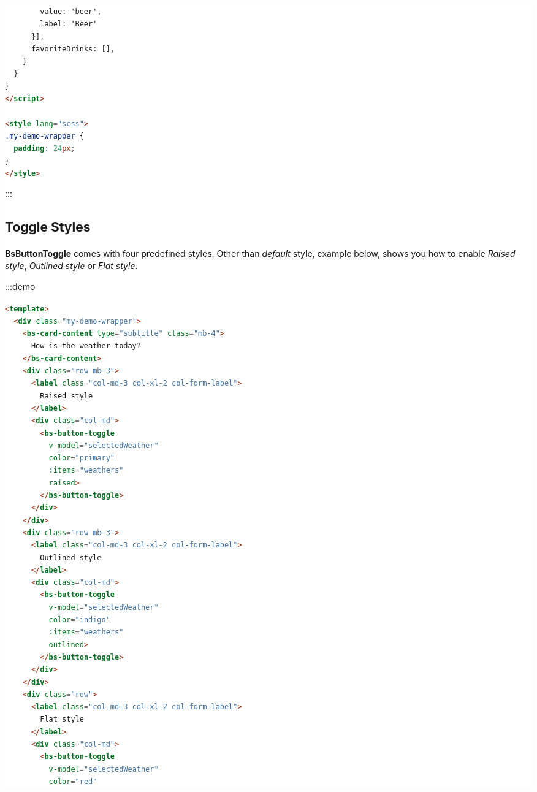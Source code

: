 ```html
        value: 'beer',
        label: 'Beer'
      }],
      favoriteDrinks: [],
    }
  }
}
</script>

<style lang="scss">
.my-demo-wrapper {
  padding: 24px;
}
</style>
```
:::


## Toggle Styles

**BsButtonToggle** comes with four predefined styles. Other than *default* style,
example below, shows you how to enable *Raised style*, *Outlined style* or *Flat style*.

:::demo
```html
<template>
  <div class="my-demo-wrapper">
    <bs-card-content type="subtitle" class="mb-4">
      How is the weather today?
    </bs-card-content>
    <div class="row mb-3">
      <label class="col-md-3 col-xl-2 col-form-label">
        Raised style
      </label>
      <div class="col-md">
        <bs-button-toggle 
          v-model="selectedWeather" 
          color="primary" 
          :items="weathers" 
          raised>
        </bs-button-toggle>
      </div>
    </div>
    <div class="row mb-3">
      <label class="col-md-3 col-xl-2 col-form-label">
        Outlined style
      </label>
      <div class="col-md">
        <bs-button-toggle 
          v-model="selectedWeather" 
          color="indigo" 
          :items="weathers" 
          outlined>
        </bs-button-toggle>
      </div>
    </div>
    <div class="row">
      <label class="col-md-3 col-xl-2 col-form-label">
        Flat style
      </label>
      <div class="col-md">
        <bs-button-toggle 
          v-model="selectedWeather" 
          color="red" 
```